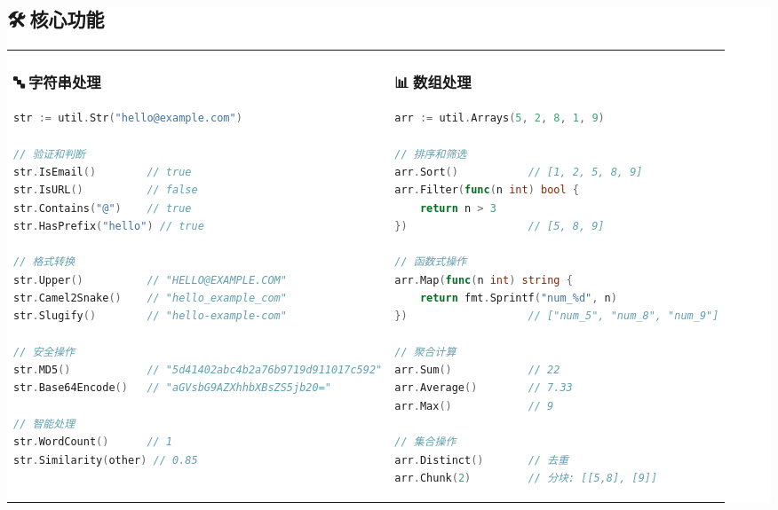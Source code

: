 
## 🛠️ 核心功能

<table>
<tr>
<td>

### 🔤 字符串处理
```go
str := util.Str("hello@example.com")

// 验证和判断
str.IsEmail()        // true
str.IsURL()          // false
str.Contains("@")    // true
str.HasPrefix("hello") // true

// 格式转换
str.Upper()          // "HELLO@EXAMPLE.COM"
str.Camel2Snake()    // "hello_example_com"
str.Slugify()        // "hello-example-com"

// 安全操作
str.MD5()            // "5d41402abc4b2a76b9719d911017c592"
str.Base64Encode()   // "aGVsbG9AZXhhbXBsZS5jb20="

// 智能处理
str.WordCount()      // 1
str.Similarity(other) // 0.85
```

</td>
<td>

### 📊 数组处理
```go
arr := util.Arrays(5, 2, 8, 1, 9)

// 排序和筛选
arr.Sort()           // [1, 2, 5, 8, 9]
arr.Filter(func(n int) bool { 
    return n > 3 
})                   // [5, 8, 9]

// 函数式操作
arr.Map(func(n int) string {
    return fmt.Sprintf("num_%d", n)
})                   // ["num_5", "num_8", "num_9"]

// 聚合计算
arr.Sum()            // 22
arr.Average()        // 7.33
arr.Max()            // 9

// 集合操作
arr.Distinct()       // 去重
arr.Chunk(2)         // 分块: [[5,8], [9]]
```

